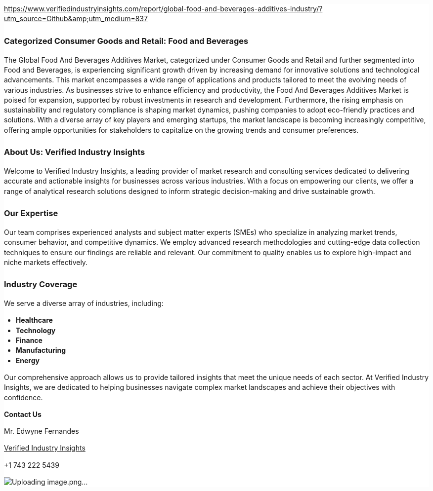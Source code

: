 </strong><a href="https://www.verifiedindustryinsights.com/report/global-food-and-beverages-additives-industry/?utm_source=Github&amp;utm_medium=837">https://www.verifiedindustryinsights.com/report/global-food-and-beverages-additives-industry/?utm_source=Github&amp;utm_medium=837</a>&nbsp;</p><h3>Categorized Consumer Goods and Retail: Food and Beverages </h3><p>The Global Food And Beverages Additives Market, categorized under Consumer Goods and Retail and further segmented into Food and Beverages, is experiencing significant growth driven by increasing demand for innovative solutions and technological advancements. This market encompasses a wide range of applications and products tailored to meet the evolving needs of various industries. As businesses strive to enhance efficiency and productivity, the Food And Beverages Additives Market is poised for expansion, supported by robust investments in research and development. Furthermore, the rising emphasis on sustainability and regulatory compliance is shaping market dynamics, pushing companies to adopt eco-friendly practices and solutions. With a diverse array of key players and emerging startups, the market landscape is becoming increasingly competitive, offering ample opportunities for stakeholders to capitalize on the growing trends and consumer preferences.</p><h3>About Us: Verified Industry Insights</h3><p>Welcome to Verified Industry Insights, a leading provider of market research and consulting services dedicated to delivering accurate and actionable insights for businesses across various industries. With a focus on empowering our clients, we offer a range of analytical research solutions designed to inform strategic decision-making and drive sustainable growth.</p><h3>Our Expertise</h3><p>Our team comprises experienced analysts and subject matter experts (SMEs) who specialize in analyzing market trends, consumer behavior, and competitive dynamics. We employ advanced research methodologies and cutting-edge data collection techniques to ensure our findings are reliable and relevant. Our commitment to quality enables us to explore high-impact and niche markets effectively.</p><h3>Industry Coverage</h3><p>We serve a diverse array of industries, including:</p><ul><li><strong>Healthcare</strong></li><li><strong>Technology</strong></li><li><strong>Finance</strong></li><li><strong>Manufacturing</strong></li><li><strong>Energy</strong></li></ul><p>Our comprehensive approach allows us to provide tailored insights that meet the unique needs of each sector. At Verified Industry Insights, we are dedicated to helping businesses navigate complex market landscapes and achieve their objectives with confidence.</p><p><strong>Contact Us</strong></p><p>Mr. Edwyne Fernandes</p><p><a href="https://www.verifiedindustryinsights.com/">Verified Industry Insights</a></p><p>+1 743 222 5439</p>
![Uploading image.png…]()
